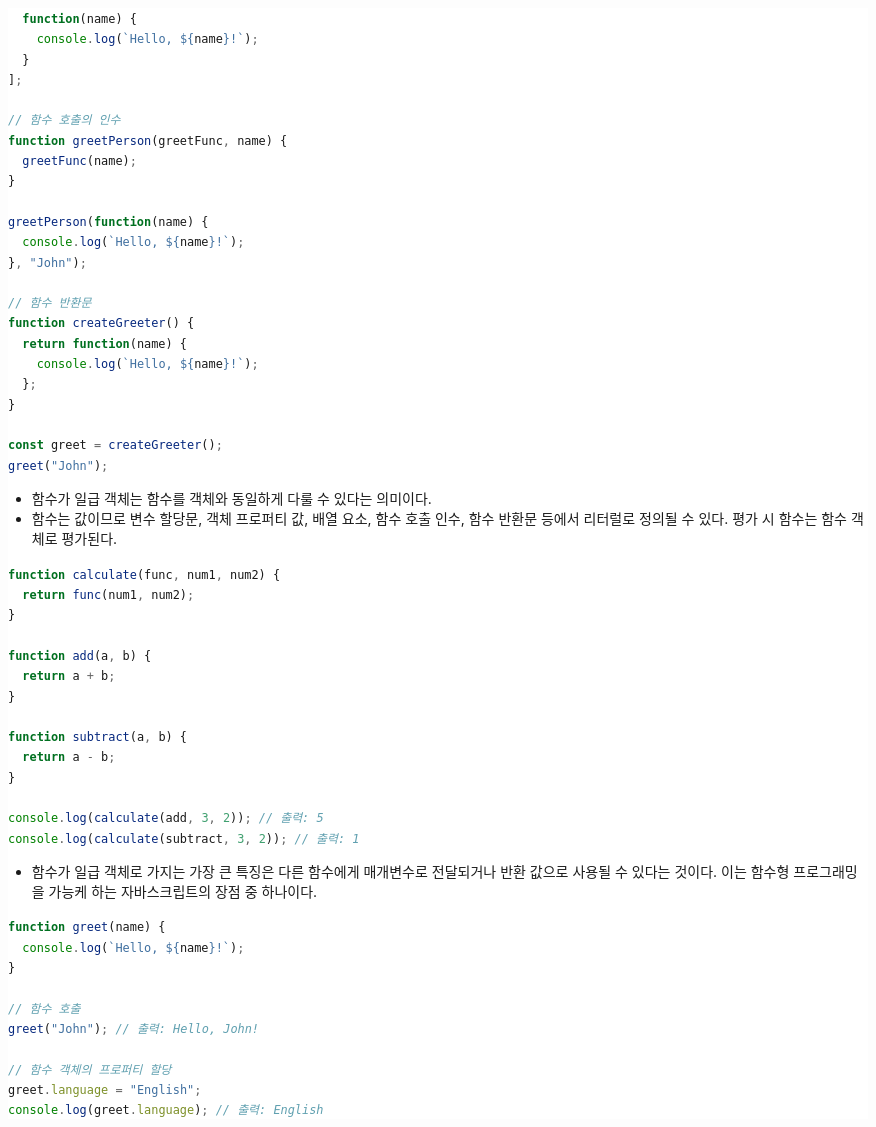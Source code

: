 ```jsx
  function(name) {
    console.log(`Hello, ${name}!`);
  }
];

// 함수 호출의 인수
function greetPerson(greetFunc, name) {
  greetFunc(name);
}

greetPerson(function(name) {
  console.log(`Hello, ${name}!`);
}, "John");

// 함수 반환문
function createGreeter() {
  return function(name) {
    console.log(`Hello, ${name}!`);
  };
}

const greet = createGreeter();
greet("John");
```

- 함수가 일급 객체는 함수를 객체와 동일하게 다룰 수 있다는 의미이다.
- 함수는 값이므로 변수 할당문, 객체 프로퍼티 값, 배열 요소, 함수 호출 인수, 함수 반환문 등에서 리터럴로 정의될 수 있다. 평가 시 함수는 함수 객체로 평가된다.

```jsx
function calculate(func, num1, num2) {
  return func(num1, num2);
}

function add(a, b) {
  return a + b;
}

function subtract(a, b) {
  return a - b;
}

console.log(calculate(add, 3, 2)); // 출력: 5
console.log(calculate(subtract, 3, 2)); // 출력: 1
```

- 함수가 일급 객체로 가지는 가장 큰 특징은 다른 함수에게 매개변수로 전달되거나 반환 값으로 사용될 수 있다는 것이다. 이는 함수형 프로그래밍을 가능케 하는 자바스크립트의 장점 중 하나이다.

```jsx
function greet(name) {
  console.log(`Hello, ${name}!`);
}

// 함수 호출
greet("John"); // 출력: Hello, John!

// 함수 객체의 프로퍼티 할당
greet.language = "English";
console.log(greet.language); // 출력: English
```
